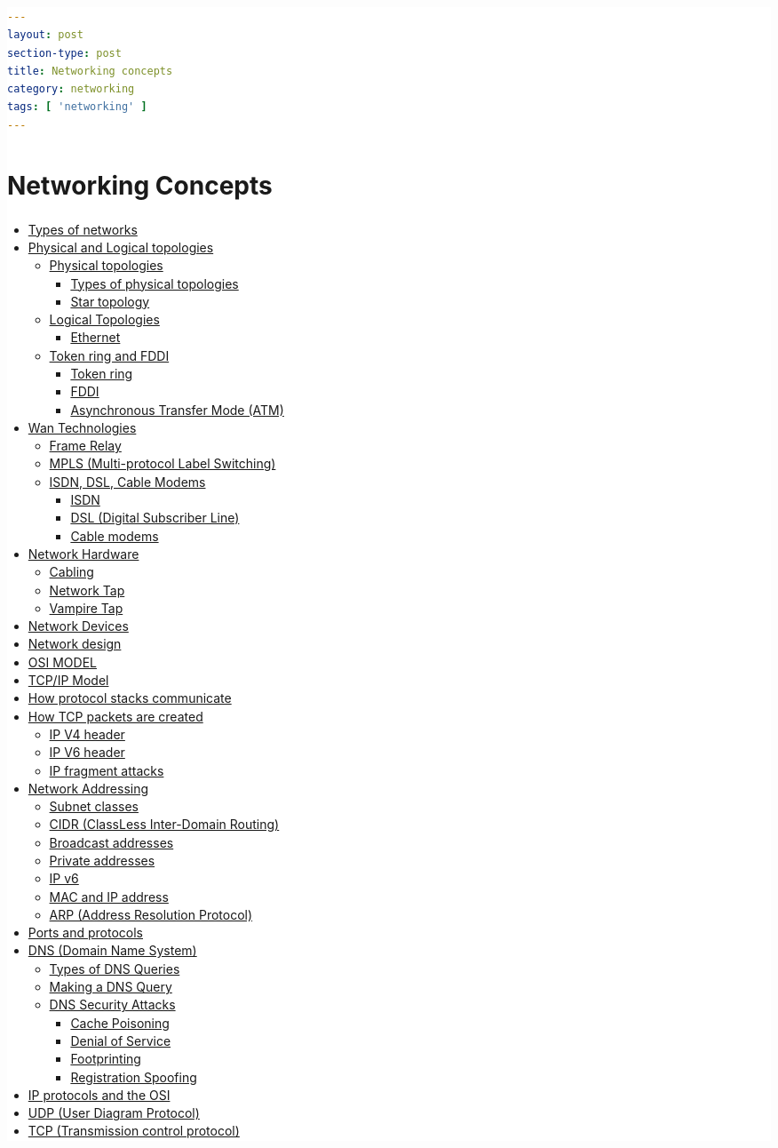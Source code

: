 ```yaml
---
layout: post
section-type: post
title: Networking concepts
category: networking
tags: [ 'networking' ]
---
```

# Networking Concepts

- [Types of networks](#types-of-networks)
- [Physical and Logical topologies](#physical-and-logical-topologies)
  - [Physical topologies](#physical-topologies)
    - [Types of physical topologies](#types-of-physical-topologies)
    - [Star topology](#star-topology)
  - [Logical Topologies](#logical-topologies)
    - [Ethernet](#ethernet)
  - [Token ring and FDDI](#token-ring-and-fddi)
    - [Token ring](#token-ring)
    - [FDDI](#fddi)
    - [Asynchronous Transfer Mode (ATM)](#asynchronous-transfer-mode-atm)
- [Wan Technologies](#wan-technologies)
  - [Frame Relay](#frame-relay)
  - [MPLS (Multi-protocol Label Switching)](#mpls-multi-protocol-label-switching)
  - [ISDN, DSL, Cable Modems](#isdn-dsl-cable-modems)
    - [ISDN](#isdn)
    - [DSL (Digital Subscriber Line)](#dsl-digital-subscriber-line)
    - [Cable modems](#cable-modems)
- [Network Hardware](#network-hardware)
  - [Cabling](#cabling)
  - [Network Tap](#network-tap)
  - [Vampire Tap](#vampire-tap)
- [Network Devices](#network-devices)
- [Network design](#network-design)
- [OSI MODEL](#osi-model)
- [TCP/IP Model](#tcpip-model)
- [How protocol stacks communicate](#how-protocol-stacks-communicate)
- [How TCP packets are created](#how-tcp-packets-are-created)
  - [IP V4 header](#ip-v4-header)
  - [IP V6 header](#ip-v6-header)
  - [IP fragment attacks](#ip-fragment-attacks)
- [Network Addressing](#network-addressing)
  - [Subnet classes](#subnet-classes)
  - [CIDR (ClassLess Inter-Domain Routing)](#cidr-classless-inter-domain-routing)
  - [Broadcast addresses](#broadcast-addresses)
  - [Private addresses](#private-addresses)
  - [IP v6](#ip-v6)
  - [MAC and IP address](#mac-and-ip-address)
  - [ARP (Address Resolution Protocol)](#arp-address-resolution-protocol)
- [Ports and protocols](#ports-and-protocols)
- [DNS (Domain Name System)](#dns-domain-name-system)
  - [Types of DNS Queries](#types-of-dns-queries)
  - [Making a DNS Query](#making-a-dns-query)
  - [DNS Security Attacks](#dns-security-attacks)
    - [Cache Poisoning](#cache-poisoning)
    - [Denial of Service](#denial-of-service)
    - [Footprinting](#footprinting)
    - [Registration Spoofing](#registration-spoofing)
- [IP protocols and the OSI](#ip-protocols-and-the-osi)
- [UDP (User Diagram Protocol)](#udp-user-diagram-protocol)
- [TCP (Transmission control protocol)](#tcp-transmission-control-protocol)